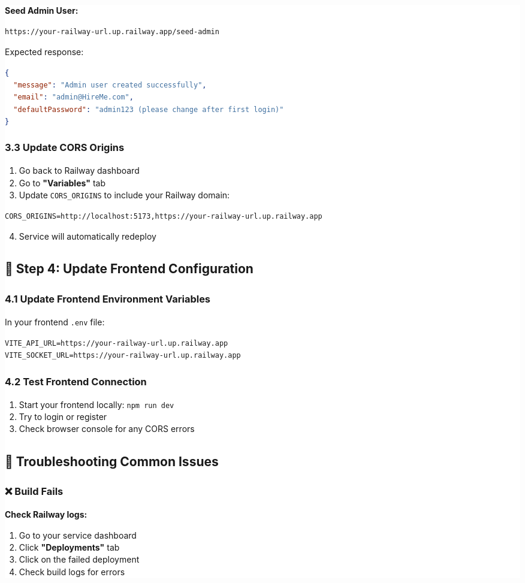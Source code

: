 **Seed Admin User:**

```
https://your-railway-url.up.railway.app/seed-admin
```

Expected response:

```json
{
  "message": "Admin user created successfully",
  "email": "admin@HireMe.com",
  "defaultPassword": "admin123 (please change after first login)"
}
```

### 3.3 Update CORS Origins

1. Go back to Railway dashboard
2. Go to **"Variables"** tab
3. Update `CORS_ORIGINS` to include your Railway domain:

```env
CORS_ORIGINS=http://localhost:5173,https://your-railway-url.up.railway.app
```

4. Service will automatically redeploy

## 🔧 Step 4: Update Frontend Configuration

### 4.1 Update Frontend Environment Variables

In your frontend `.env` file:

```env
VITE_API_URL=https://your-railway-url.up.railway.app
VITE_SOCKET_URL=https://your-railway-url.up.railway.app
```

### 4.2 Test Frontend Connection

1. Start your frontend locally: `npm run dev`
2. Try to login or register
3. Check browser console for any CORS errors

## 🚨 Troubleshooting Common Issues

### ❌ Build Fails

**Check Railway logs:**

1. Go to your service dashboard
2. Click **"Deployments"** tab
3. Click on the failed deployment
4. Check build logs for errors
